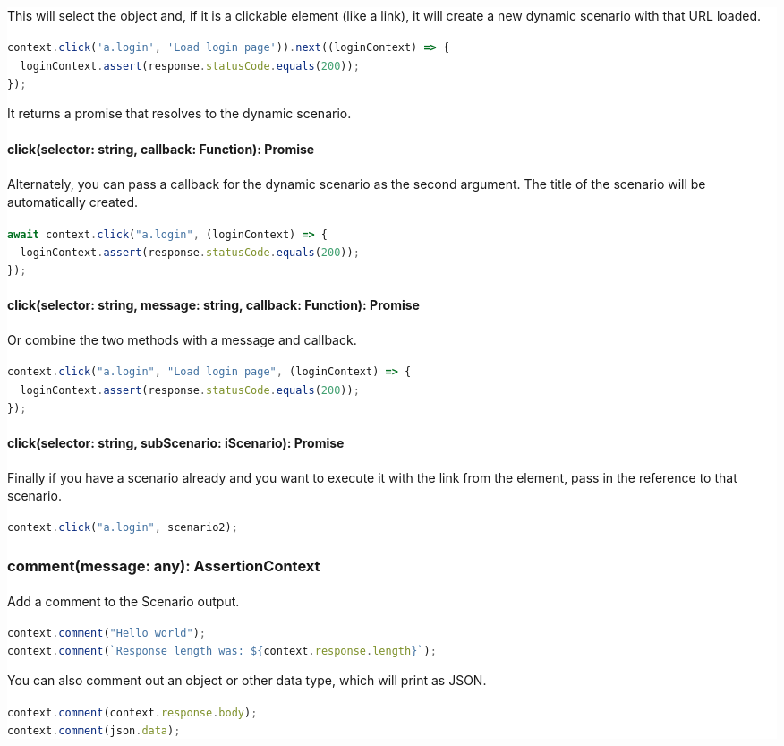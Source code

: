 This will select the object and, if it is a clickable element (like a link), it will create a new dynamic scenario with that URL loaded.

```javascript
context.click('a.login', 'Load login page')).next((loginContext) => {
  loginContext.assert(response.statusCode.equals(200));
});
```

It returns a promise that resolves to the dynamic scenario.

#### click(selector: string, callback: Function): Promise<iScenario>

Alternately, you can pass a callback for the dynamic scenario as the second argument. The title of the scenario will be automatically created.

```javascript
await context.click("a.login", (loginContext) => {
  loginContext.assert(response.statusCode.equals(200));
});
```

#### click(selector: string, message: string, callback: Function): Promise<iScenario>

Or combine the two methods with a message and callback.

```javascript
context.click("a.login", "Load login page", (loginContext) => {
  loginContext.assert(response.statusCode.equals(200));
});
```

#### click(selector: string, subScenario: iScenario): Promise<iScenario>

Finally if you have a scenario already and you want to execute it with the link from the element, pass in the reference to that scenario.

```javascript
context.click("a.login", scenario2);
```

### comment(message: any): AssertionContext

Add a comment to the Scenario output.

```javascript
context.comment("Hello world");
context.comment(`Response length was: ${context.response.length}`);
```

You can also comment out an object or other data type, which will print as JSON.

```javascript
context.comment(context.response.body);
context.comment(json.data);
```
